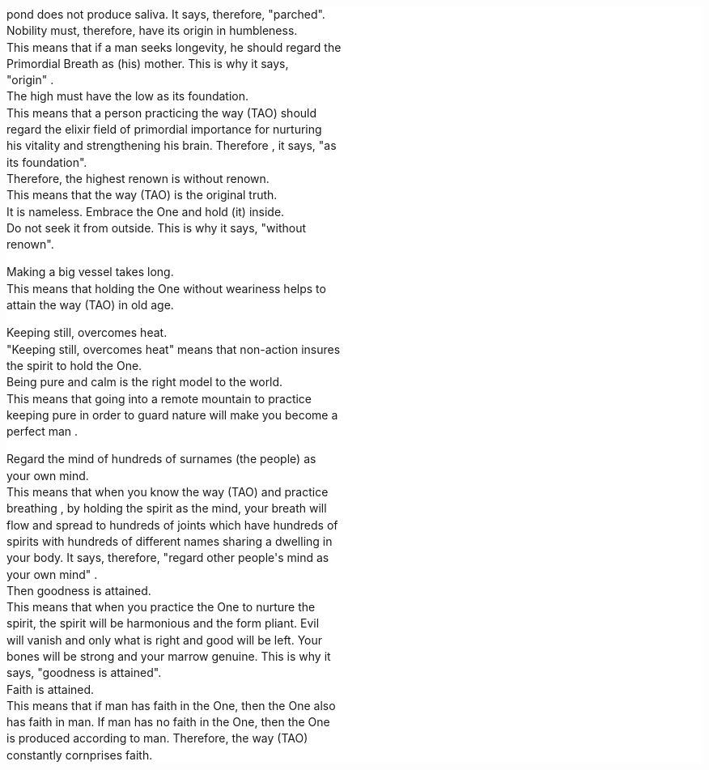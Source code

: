 pond does not produce saliva. It says, therefore, "parched". <br>
Nobility must, therefore, have its origin in humbleness. <br>
This means that if a man seeks longevity, he should regard the <br>
Primordial Breath as (his) mother. This is why it says, <br>
"origin" . <br>
The high must have the low as its foundation. <br>
This means that a person practicing the way (TAO) should <br>
regard the elixir field of primordial importance for nurturing <br>
his vitality and strengthening his brain. Therefore , it says, "as <br>
its foundation". <br>
Therefore, the highest renown is without renown. <br>
This means that the way (TAO) is the original truth. <br>
It is nameless. Embrace the One and hold (it) inside. <br>
Do not seek it from outside. This is why it says, "without <br>
renown". </p>



<p>Making a big vessel takes long. <br>
This means that holding the One without weariness helps to <br>
attain the way (TAO) in old age. </p>



<p>Keeping still, overcomes heat.<br>
"Keeping still, overcomes heat" means that non-action insures <br>
the spirit to hold the One. <br>
Being pure and calm is the right model to the world. <br>
This means that going into a remote mountain to practice <br>
keeping pure in order to guard nature will make you become a <br>
perfect man . </p>



<p>Regard the mind of hundreds of surnames (the people) as <br>
your own mind. <br>
This means that when you know the way (TAO) and practice <br>
breathing , by holding the spirit as the mind, your breath will <br>
flow and spread to hundreds of joints which have hundreds of <br>
spirits with hundreds of different names sharing a dwelling in <br>
your body. It says, therefore, "regard other people's mind as <br>
your own mind" . <br>
Then goodness is attained. <br>
This means that when you practice the One to nurture the <br>
spirit, the spirit will be harmonious and the form pliant. Evil <br>
will vanish and only what is right and good will be left. Your <br>
bones will be strong and your marrow genuine. This is why it <br>
says, "goodness is attained". <br>
Faith is attained. <br>
This means that if man has faith in the One, then the One also <br>
has faith in man. If man has no faith in the One, then the One <br>
is produced according to man. Therefore, the way (TAO) <br>
constantly cornprises faith. </p>



